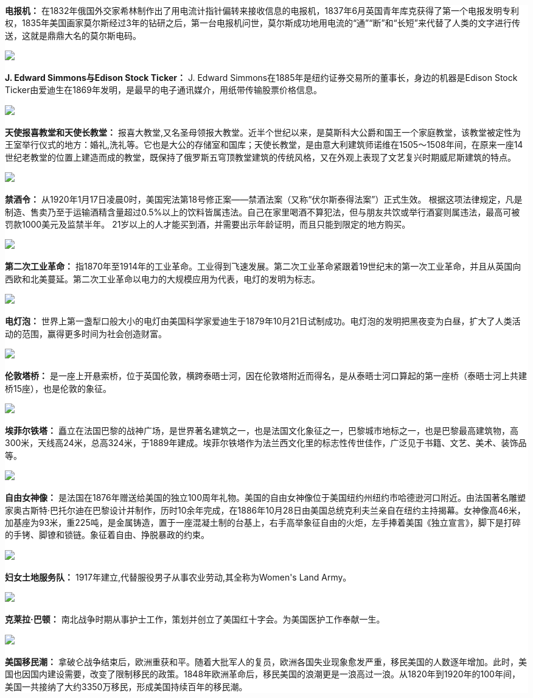 **电报机：** 在1832年俄国外交家希林制作出了用电流计指针偏转来接收信息的电报机，1837年6月英国青年库克获得了第一个电报发明专利权，1835年美国画家莫尔斯经过3年的钻研之后，第一台电报机问世，莫尔斯成功地用电流的“通”“断”和“长短”来代替了人类的文字进行传送，这就是鼎鼎大名的莫尔斯电码。

![](assets/The%20Big%20Bang%20Theory片头逐帧解析/image062.png)

**J. Edward Simmons与Edison Stock Ticker：** J. Edward Simmons在1885年是纽约证券交易所的董事长，身边的机器是Edison Stock Ticker由爱迪生在1869年发明，是最早的电子通讯媒介，用纸带传输股票价格信息。

![](assets/The%20Big%20Bang%20Theory片头逐帧解析/image063.png)

**天使报喜教堂和天使长教堂：** 报喜大教堂,又名圣母领报大教堂。近半个世纪以来，是莫斯科大公爵和国王一个家庭教堂，该教堂被定性为王室举行仪式的地方：婚礼,洗礼等。它也是大公的存储室和国库；天使长教堂，是由意大利建筑师诺维在1505～1508年间，在原来一座14世纪老教堂的位置上建造而成的教堂，既保持了俄罗斯五穹顶教堂建筑的传统风格，又在外观上表现了文艺复兴时期威尼斯建筑的特点。

![](assets/The%20Big%20Bang%20Theory片头逐帧解析/image064.png)

**禁酒令：** 从1920年1月17日凌晨0时，美国宪法第18号修正案——禁酒法案（又称“伏尔斯泰得法案”）正式生效。 根据这项法律规定，凡是制造、售卖乃至于运输酒精含量超过0.5%以上的饮料皆属违法。自己在家里喝酒不算犯法，但与朋友共饮或举行酒宴则属违法，最高可被罚款1000美元及监禁半年。 21岁以上的人才能买到酒，并需要出示年龄证明，而且只能到限定的地方购买。

![](assets/The%20Big%20Bang%20Theory片头逐帧解析/image065.png)

**第二次工业革命：** 指1870年至1914年的工业革命。工业得到飞速发展。第二次工业革命紧跟着19世纪末的第一次工业革命，并且从英国向西欧和北美蔓延。第二次工业革命以电力的大规模应用为代表，电灯的发明为标志。

![](assets/The%20Big%20Bang%20Theory片头逐帧解析/image066.png)

**电灯泡：** 世界上第一盏犁口般大小的电灯由美国科学家爱迪生于1879年10月21日试制成功。电灯泡的发明把黑夜变为白昼，扩大了人类活动的范围，赢得更多时间为社会创造财富。

![](assets/The%20Big%20Bang%20Theory片头逐帧解析/image067.png)

**伦敦塔桥：** 是一座上开悬索桥，位于英国伦敦，横跨泰晤士河，因在伦敦塔附近而得名，是从泰晤士河口算起的第一座桥（泰晤士河上共建桥15座），也是伦敦的象征。

![](assets/The%20Big%20Bang%20Theory片头逐帧解析/image068.png)

**埃菲尔铁塔：** 矗立在法国巴黎的战神广场，是世界著名建筑之一，也是法国文化象征之一，巴黎城市地标之一，也是巴黎最高建筑物，高300米，天线高24米，总高324米，于1889年建成。埃菲尔铁塔作为法兰西文化里的标志性传世佳作，广泛见于书籍、文艺、美术、装饰品等。

![](assets/The%20Big%20Bang%20Theory片头逐帧解析/image069.png)

**自由女神像：** 是法国在1876年赠送给美国的独立100周年礼物。美国的自由女神像位于美国纽约州纽约市哈德逊河口附近。由法国著名雕塑家奥古斯特·巴托尔迪在巴黎设计并制作，历时10余年完成，在1886年10月28日由美国总统克利夫兰亲自在纽约主持揭幕。女神像高46米，加基座为93米，重225吨，是金属铸造，置于一座混凝土制的台基上，右手高举象征自由的火炬，左手捧着美国《独立宣言》，脚下是打碎的手铐、脚镣和锁链。象征着自由、挣脱暴政的约束。

![](assets/The%20Big%20Bang%20Theory片头逐帧解析/image070.png)

**妇女土地服务队：** 1917年建立,代替服役男子从事农业劳动,其全称为Women's Land Army。

![](assets/The%20Big%20Bang%20Theory片头逐帧解析/image071.png)

**克莱拉·巴顿：** 南北战争时期从事护士工作，策划并创立了美国红十字会。为美国医护工作奉献一生。

![](assets/The%20Big%20Bang%20Theory片头逐帧解析/image072.png)

**美国移民潮：** 拿破仑战争结束后，欧洲重获和平。随着大批军人的复员，欧洲各国失业现象愈发严重，移民美国的人数逐年增加。此时，美国也因国内建设需要，改变了限制移民的政策。1848年欧洲革命后，移民美国的浪潮更是一浪高过一浪。从1820年到1920年的100年间，美国一共接纳了大约3350万移民，形成美国持续百年的移民潮。
